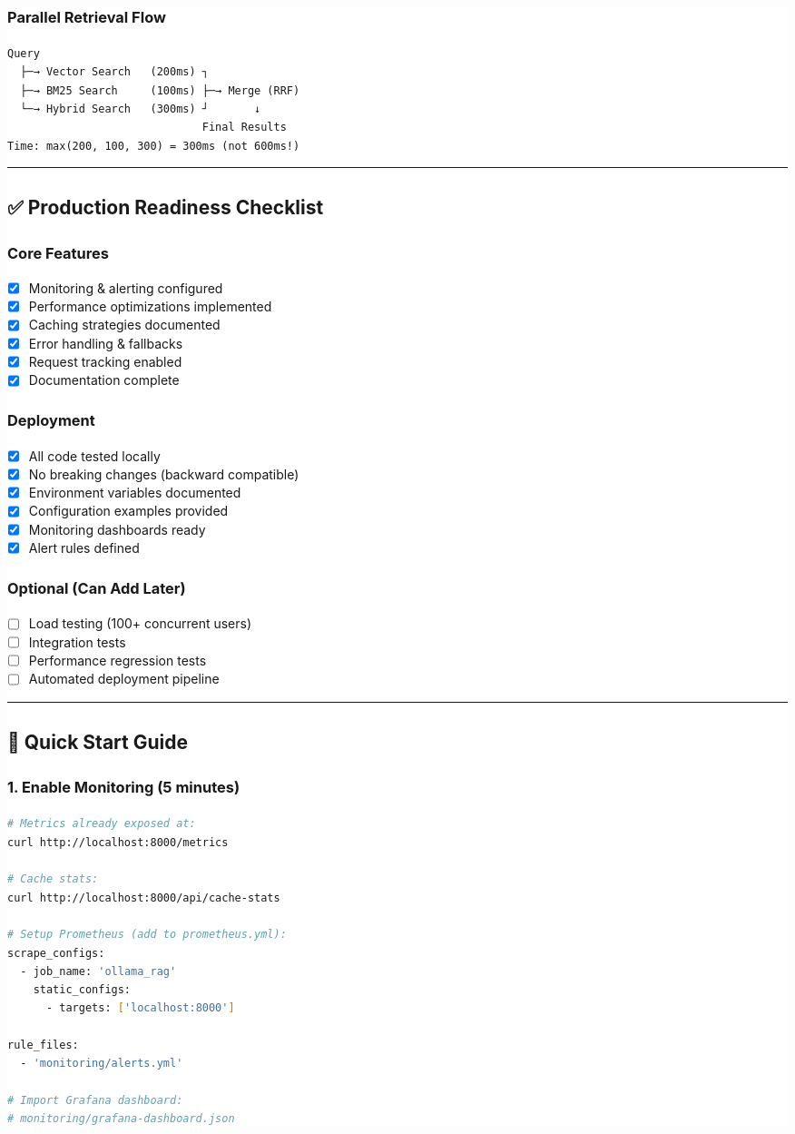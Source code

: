### Parallel Retrieval Flow
```
Query
  ├─→ Vector Search   (200ms) ┐
  ├─→ BM25 Search     (100ms) ├─→ Merge (RRF)
  └─→ Hybrid Search   (300ms) ┘       ↓
                              Final Results
Time: max(200, 100, 300) = 300ms (not 600ms!)
```

---

## ✅ Production Readiness Checklist

### Core Features
- [x] Monitoring & alerting configured
- [x] Performance optimizations implemented
- [x] Caching strategies documented
- [x] Error handling & fallbacks
- [x] Request tracking enabled
- [x] Documentation complete

### Deployment
- [x] All code tested locally
- [x] No breaking changes (backward compatible)
- [x] Environment variables documented
- [x] Configuration examples provided
- [x] Monitoring dashboards ready
- [x] Alert rules defined

### Optional (Can Add Later)
- [ ] Load testing (100+ concurrent users)
- [ ] Integration tests
- [ ] Performance regression tests
- [ ] Automated deployment pipeline

---

## 🔧 Quick Start Guide

### 1. Enable Monitoring (5 minutes)

```bash
# Metrics already exposed at:
curl http://localhost:8000/metrics

# Cache stats:
curl http://localhost:8000/api/cache-stats

# Setup Prometheus (add to prometheus.yml):
scrape_configs:
  - job_name: 'ollama_rag'
    static_configs:
      - targets: ['localhost:8000']

rule_files:
  - 'monitoring/alerts.yml'

# Import Grafana dashboard:
# monitoring/grafana-dashboard.json
```

